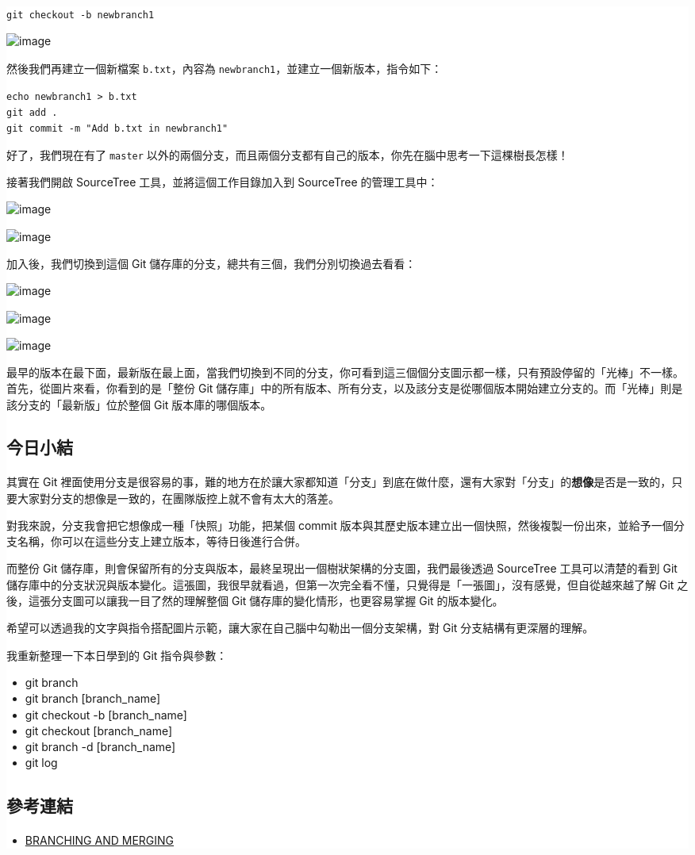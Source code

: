 	git checkout -b newbranch1

![image](https://f.cloud.github.com/assets/88981/1269800/46a911b6-2cff-11e3-9cda-9a3f1a9c738c.png)

然後我們再建立一個新檔案 `b.txt`，內容為 `newbranch1`，並建立一個新版本，指令如下：

	echo newbranch1 > b.txt
	git add .
	git commit -m "Add b.txt in newbranch1"

好了，我們現在有了 `master` 以外的兩個分支，而且兩個分支都有自己的版本，你先在腦中思考一下這棵樹長怎樣！

接著我們開啟 SourceTree 工具，並將這個工作目錄加入到 SourceTree 的管理工具中：

![image](https://f.cloud.github.com/assets/88981/1269834/fdead6a2-2cff-11e3-84af-822eeb08fa6a.png)

![image](https://f.cloud.github.com/assets/88981/1269843/39d1461a-2d00-11e3-9281-50a3f30f754a.png)

加入後，我們切換到這個 Git 儲存庫的分支，總共有三個，我們分別切換過去看看：

![image](https://f.cloud.github.com/assets/88981/1269858/5f198fa4-2d00-11e3-8f1b-b1341464db6d.png)

![image](https://f.cloud.github.com/assets/88981/1269866/7547fcd4-2d00-11e3-98bb-a8da51b34223.png)

![image](https://f.cloud.github.com/assets/88981/1269871/83b4e732-2d00-11e3-9020-d43260bae2c9.png)

最早的版本在最下面，最新版在最上面，當我們切換到不同的分支，你可看到這三個個分支圖示都一樣，只有預設停留的「光棒」不一樣。首先，從圖片來看，你看到的是「整份 Git 儲存庫」中的所有版本、所有分支，以及該分支是從哪個版本開始建立分支的。而「光棒」則是該分支的「最新版」位於整個 Git 版本庫的哪個版本。


今日小結
-------

其實在 Git 裡面使用分支是很容易的事，難的地方在於讓大家都知道「分支」到底在做什麼，還有大家對「分支」的**想像**是否是一致的，只要大家對分支的想像是一致的，在團隊版控上就不會有太大的落差。

對我來說，分支我會把它想像成一種「快照」功能，把某個 commit 版本與其歷史版本建立出一個快照，然後複製一份出來，並給予一個分支名稱，你可以在這些分支上建立版本，等待日後進行合併。

而整份 Git 儲存庫，則會保留所有的分支與版本，最終呈現出一個樹狀架構的分支圖，我們最後透過 SourceTree 工具可以清楚的看到 Git 儲存庫中的分支狀況與版本變化。這張圖，我很早就看過，但第一次完全看不懂，只覺得是「一張圖」，沒有感覺，但自從越來越了解 Git 之後，這張分支圖可以讓我一目了然的理解整個 Git 儲存庫的變化情形，也更容易掌握 Git 的版本變化。

希望可以透過我的文字與指令搭配圖片示範，讓大家在自己腦中勾勒出一個分支架構，對 Git 分支結構有更深層的理解。

我重新整理一下本日學到的 Git 指令與參數：

* git branch
* git branch [branch_name]
* git checkout -b [branch_name]
* git checkout [branch_name]
* git branch -d [branch_name]
* git log 

參考連結
-------

* [BRANCHING AND MERGING](http://gitref.org/branching/)